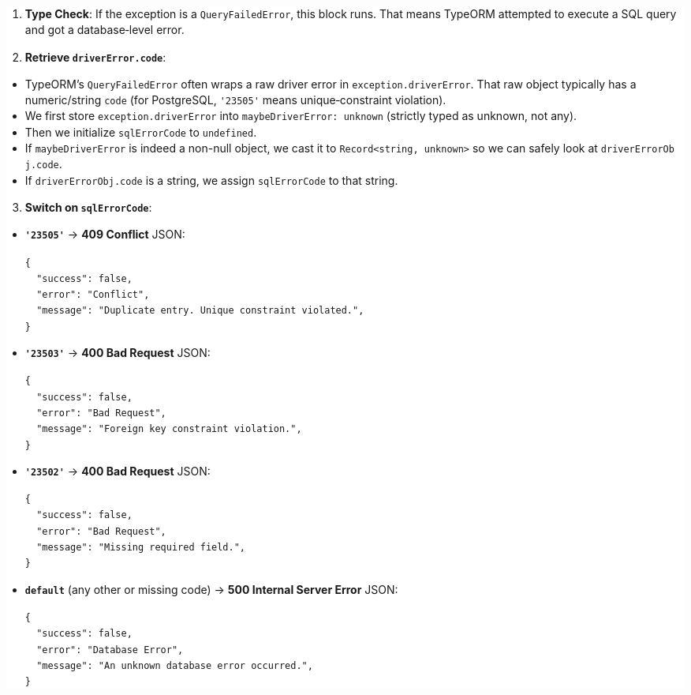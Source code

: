 1. **Type Check**: If the exception is a `QueryFailedError`, this block runs. That means TypeORM attempted to execute a SQL query and got a database‐level error.

2. **Retrieve `driverError.code`**:

- TypeORM’s `QueryFailedError` often wraps a raw driver error in `exception.driverError`. That raw object typically has a numeric/string `code` (for PostgreSQL, `'23505'` means unique‐constraint violation).
- We first store `exception.driverError` into `maybeDriverError: unknown` (strictly typed as unknown, not any).
- Then we initialize `sqlErrorCode` to `undefined`.
- If `maybeDriverError` is indeed a non-null object, we cast it to `Record<string, unknown>` so we can safely look at `driverErrorObj.code`.
- If `driverErrorObj.code` is a string, we assign `sqlErrorCode` to that string.

3. **Switch on `sqlErrorCode`**:

- **`'23505'`** → **409 Conflict**
  JSON:

  ```jsonc
  {
    "success": false,
    "error": "Conflict",
    "message": "Duplicate entry. Unique constraint violated.",
  }
  ```

- **`'23503'`** → **400 Bad Request**
  JSON:

  ```jsonc
  {
    "success": false,
    "error": "Bad Request",
    "message": "Foreign key constraint violation.",
  }
  ```

- **`'23502'`** → **400 Bad Request**
  JSON:

  ```jsonc
  {
    "success": false,
    "error": "Bad Request",
    "message": "Missing required field.",
  }
  ```

- **`default`** (any other or missing code) → **500 Internal Server Error**
  JSON:

  ```jsonc
  {
    "success": false,
    "error": "Database Error",
    "message": "An unknown database error occurred.",
  }
  ```
